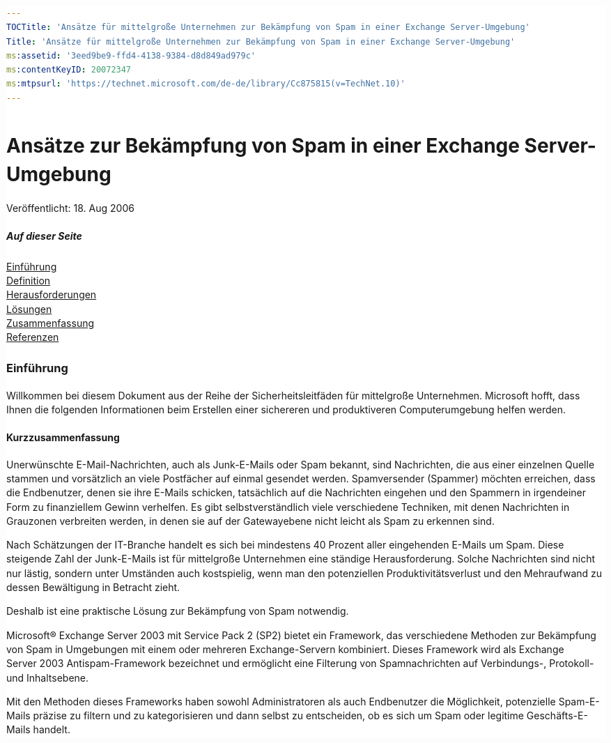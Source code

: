 ```yaml
---
TOCTitle: 'Ansätze für mittelgroße Unternehmen zur Bekämpfung von Spam in einer Exchange Server-Umgebung'
Title: 'Ansätze für mittelgroße Unternehmen zur Bekämpfung von Spam in einer Exchange Server-Umgebung'
ms:assetid: '3eed9be9-ffd4-4138-9384-d8d849ad979c'
ms:contentKeyID: 20072347
ms:mtpsurl: 'https://technet.microsoft.com/de-de/library/Cc875815(v=TechNet.10)'
---
```


Ansätze zur Bekämpfung von Spam in einer Exchange Server-Umgebung
=================================================================

Veröffentlicht: 18. Aug 2006

##### Auf dieser Seite

[](#efaa)[Einführung](#efaa)  
[](#eeaa)[Definition](#eeaa)  
[](#edaa)[Herausforderungen](#edaa)  
[](#ecaa)[Lösungen](#ecaa)  
[](#ebaa)[Zusammenfassung](#ebaa)  
[](#eaaa)[Referenzen](#eaaa)

### Einführung

Willkommen bei diesem Dokument aus der Reihe der Sicherheitsleitfäden für mittelgroße Unternehmen. Microsoft hofft, dass Ihnen die folgenden Informationen beim Erstellen einer sichereren und produktiveren Computerumgebung helfen werden.

#### Kurzzusammenfassung

Unerwünschte E-Mail-Nachrichten, auch als Junk-E-Mails oder Spam bekannt, sind Nachrichten, die aus einer einzelnen Quelle stammen und vorsätzlich an viele Postfächer auf einmal gesendet werden. Spamversender (Spammer) möchten erreichen, dass die Endbenutzer, denen sie ihre E-Mails schicken, tatsächlich auf die Nachrichten eingehen und den Spammern in irgendeiner Form zu finanziellem Gewinn verhelfen. Es gibt selbstverständlich viele verschiedene Techniken, mit denen Nachrichten in Grauzonen verbreiten werden, in denen sie auf der Gatewayebene nicht leicht als Spam zu erkennen sind.

Nach Schätzungen der IT-Branche handelt es sich bei mindestens 40 Prozent aller eingehenden E-Mails um Spam. Diese steigende Zahl der Junk-E-Mails ist für mittelgroße Unternehmen eine ständige Herausforderung. Solche Nachrichten sind nicht nur lästig, sondern unter Umständen auch kostspielig, wenn man den potenziellen Produktivitätsverlust und den Mehraufwand zu dessen Bewältigung in Betracht zieht.

Deshalb ist eine praktische Lösung zur Bekämpfung von Spam notwendig.

Microsoft® Exchange Server 2003 mit Service Pack 2 (SP2) bietet ein Framework, das verschiedene Methoden zur Bekämpfung von Spam in Umgebungen mit einem oder mehreren Exchange-Servern kombiniert. Dieses Framework wird als Exchange Server 2003 Antispam-Framework bezeichnet und ermöglicht eine Filterung von Spamnachrichten auf Verbindungs-, Protokoll- und Inhaltsebene.

Mit den Methoden dieses Frameworks haben sowohl Administratoren als auch Endbenutzer die Möglichkeit, potenzielle Spam-E-Mails präzise zu filtern und zu kategorisieren und dann selbst zu entscheiden, ob es sich um Spam oder legitime Geschäfts-E-Mails handelt.
